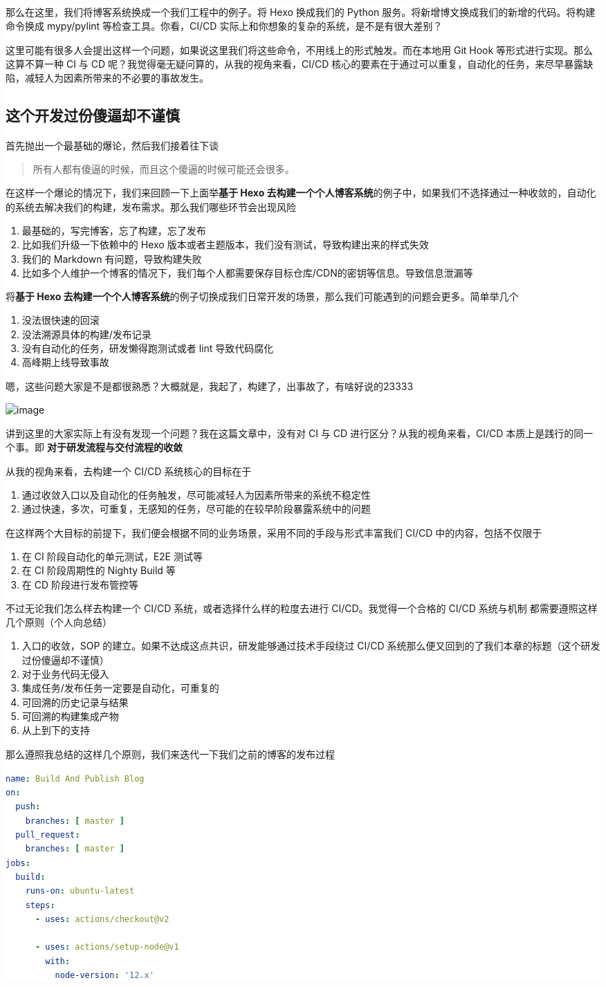 那么在这里，我们将博客系统换成一个我们工程中的例子。将 Hexo 换成我们的 Python 服务。将新增博文换成我们的新增的代码。将构建命令换成 mypy/pylint 等检查工具。你看，CI/CD 实际上和你想象的复杂的系统，是不是有很大差别？

这里可能有很多人会提出这样一个问题，如果说这里我们将这些命令，不用线上的形式触发。而在本地用 Git Hook 等形式进行实现。那么这算不算一种 CI 与 CD 呢？我觉得毫无疑问算的，从我的视角来看，CI/CD 核心的要素在于通过可以重复，自动化的任务，来尽早暴露缺陷，减轻人为因素所带来的不必要的事故发生。

## 这个开发过份傻逼却不谨慎

首先抛出一个最基础的爆论，然后我们接着往下谈

> 所有人都有傻逼的时候，而且这个傻逼的时候可能还会很多。

在这样一个爆论的情况下，我们来回顾一下上面举**基于 Hexo 去构建一个个人博客系统**的例子中，如果我们不选择通过一种收敛的，自动化的系统去解决我们的构建，发布需求。那么我们哪些环节会出现风险

1. 最基础的，写完博客，忘了构建，忘了发布
2. 比如我们升级一下依赖中的 Hexo 版本或者主题版本，我们没有测试，导致构建出来的样式失效
3. 我们的 Markdown 有问题，导致构建失败
4. 比如多个人维护一个博客的情况下，我们每个人都需要保存目标仓库/CDN的密钥等信息。导致信息泄漏等

将**基于 Hexo 去构建一个个人博客系统**的例子切换成我们日常开发的场景，那么我们可能遇到的问题会更多。简单举几个

1. 没法很快速的回滚
2. 没法溯源具体的构建/发布记录
3. 没有自动化的任务，研发懒得跑测试或者 lint 导致代码腐化
4. 高峰期上线导致事故

嗯，这些问题大家是不是都很熟悉？大概就是，我起了，构建了，出事故了，有啥好说的23333

![image](https://user-images.githubusercontent.com/7054676/114294469-75cacf00-9ad1-11eb-8853-20e5a50bacce.png)

讲到这里的大家实际上有没有发现一个问题？我在这篇文章中，没有对 CI 与 CD 进行区分？从我的视角来看，CI/CD 本质上是践行的同一个事。即 **对于研发流程与交付流程的收敛**

从我的视角来看，去构建一个 CI/CD 系统核心的目标在于

1. 通过收敛入口以及自动化的任务触发，尽可能减轻人为因素所带来的系统不稳定性
2. 通过快速，多次，可重复，无感知的任务，尽可能的在较早阶段暴露系统中的问题

在这样两个大目标的前提下，我们便会根据不同的业务场景，采用不同的手段与形式丰富我们 CI/CD 中的内容，包括不仅限于

1. 在 CI 阶段自动化的单元测试，E2E 测试等
2. 在 CI 阶段周期性的 Nighty Build 等
3. 在 CD 阶段进行发布管控等

不过无论我们怎么样去构建一个 CI/CD 系统，或者选择什么样的粒度去进行 CI/CD。我觉得一个合格的 CI/CD 系统与机制 都需要遵照这样几个原则（个人向总结）

1. 入口的收敛，SOP 的建立。如果不达成这点共识，研发能够通过技术手段绕过 CI/CD 系统那么便又回到的了我们本章的标题（这个研发过份傻逼却不谨慎）
2. 对于业务代码无侵入
3. 集成任务/发布任务一定要是自动化，可重复的
4. 可回溯的历史记录与结果
5. 可回溯的构建集成产物
6. 从上到下的支持

那么遵照我总结的这样几个原则，我们来迭代一下我们之前的博客的发布过程

```yaml
name: Build And Publish Blog
on:
  push:
    branches: [ master ]
  pull_request:
    branches: [ master ]
jobs:
  build:
    runs-on: ubuntu-latest
    steps:
      - uses: actions/checkout@v2

      - uses: actions/setup-node@v1
        with:
          node-version: '12.x'

```